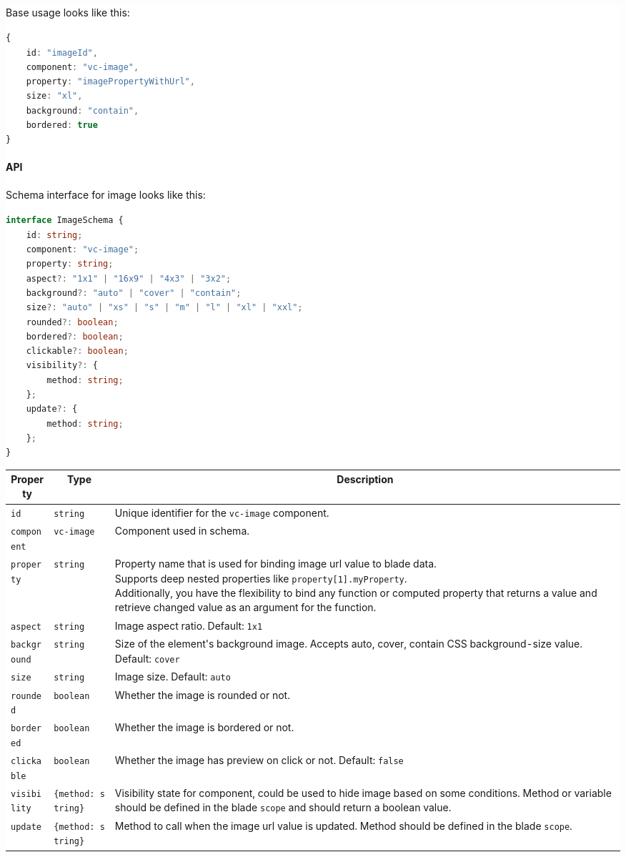 Base usage looks like this:

```typescript
{
    id: "imageId",
    component: "vc-image",
    property: "imagePropertyWithUrl",
    size: "xl",
    background: "contain",
    bordered: true
}
```

#### API

Schema interface for image looks like this:

```typescript
interface ImageSchema {
    id: string;
    component: "vc-image";
    property: string;
    aspect?: "1x1" | "16x9" | "4x3" | "3x2";
    background?: "auto" | "cover" | "contain";
    size?: "auto" | "xs" | "s" | "m" | "l" | "xl" | "xxl";
    rounded?: boolean;
    bordered?: boolean;
    clickable?: boolean;
    visibility?: {
        method: string;
    };
    update?: {
        method: string;
    };
}
```

| Property | Type | Description |
| --- | --- | --- |
| `id` | `string` | Unique identifier for the `vc-image` component. |
| `component` | `vc-image` | Component used in schema. |
| `property` | `string` | Property name that is used for binding image url value to blade data.  <br> Supports deep nested properties like `property[1].myProperty`. <br> Additionally, you have the flexibility to bind any function or computed property that returns a value and retrieve changed value as an argument for the function.|
| `aspect` | `string` | Image aspect ratio. Default: `1x1`|
| `background` | `string` | Size of the element's background image. Accepts auto, cover, contain CSS background-size value. Default: `cover` |
| `size` | `string` | Image size. Default: `auto` |
| `rounded` | `boolean` | Whether the image is rounded or not. |
| `bordered` | `boolean` | Whether the image is bordered or not. |
| `clickable` | `boolean` | Whether the image has preview on click or not. Default: `false` |
| `visibility` | `{method: string}` | Visibility state for component, could be used to hide image based on some conditions. Method or variable should be defined in the blade `scope` and should return a boolean value. |
| `update` | `{method: string}` | Method to call when the image url value is updated. Method should be defined in the blade `scope`. |
